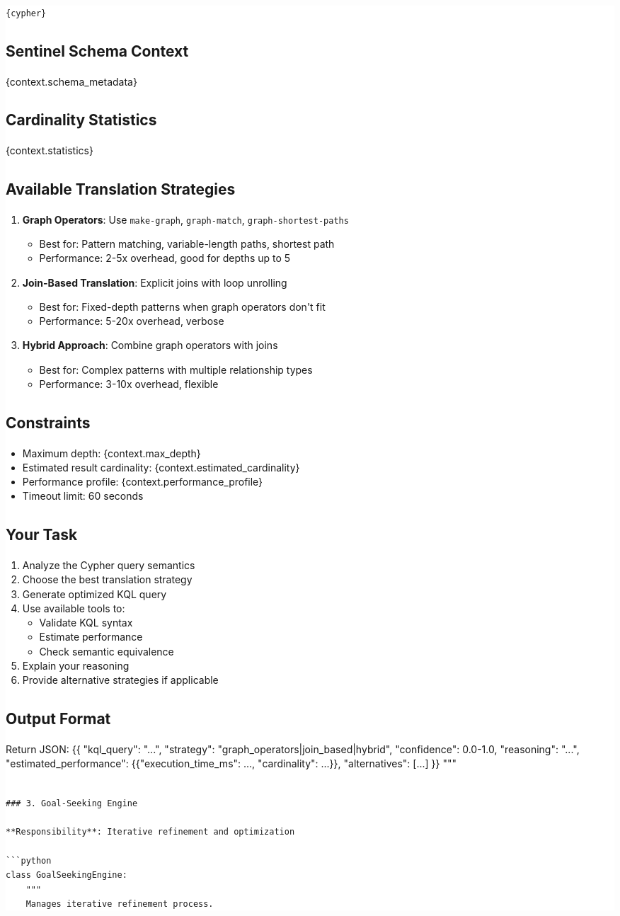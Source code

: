```python
{cypher}
```

## Sentinel Schema Context
{context.schema_metadata}

## Cardinality Statistics
{context.statistics}

## Available Translation Strategies
1. **Graph Operators**: Use `make-graph`, `graph-match`, `graph-shortest-paths`
   - Best for: Pattern matching, variable-length paths, shortest path
   - Performance: 2-5x overhead, good for depths up to 5

2. **Join-Based Translation**: Explicit joins with loop unrolling
   - Best for: Fixed-depth patterns when graph operators don't fit
   - Performance: 5-20x overhead, verbose

3. **Hybrid Approach**: Combine graph operators with joins
   - Best for: Complex patterns with multiple relationship types
   - Performance: 3-10x overhead, flexible

## Constraints
- Maximum depth: {context.max_depth}
- Estimated result cardinality: {context.estimated_cardinality}
- Performance profile: {context.performance_profile}
- Timeout limit: 60 seconds

## Your Task
1. Analyze the Cypher query semantics
2. Choose the best translation strategy
3. Generate optimized KQL query
4. Use available tools to:
   - Validate KQL syntax
   - Estimate performance
   - Check semantic equivalence
5. Explain your reasoning
6. Provide alternative strategies if applicable

## Output Format
Return JSON:
{{
  "kql_query": "...",
  "strategy": "graph_operators|join_based|hybrid",
  "confidence": 0.0-1.0,
  "reasoning": "...",
  "estimated_performance": {{"execution_time_ms": ..., "cardinality": ...}},
  "alternatives": [...]
}}
"""
```

### 3. Goal-Seeking Engine

**Responsibility**: Iterative refinement and optimization

```python
class GoalSeekingEngine:
    """
    Manages iterative refinement process.
```